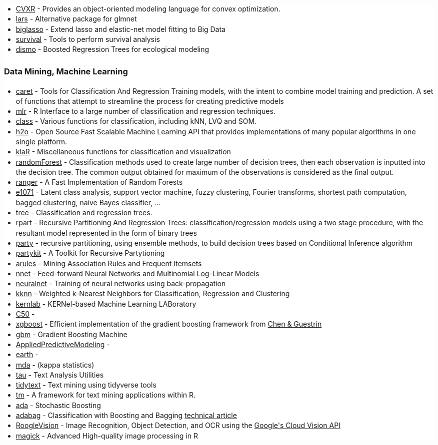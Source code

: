   - [CVXR](https://github.com/anqif/CVXR) - Provides an object-oriented modeling language for convex optimization.
  - [lars](https://cran.r-project.org/package=lars/) - Alternative package for glmnet
  - [biglasso](https://github.com/YaohuiZeng/biglasso) - Extend lasso and elastic-net model fitting to Big Data
  - [survival](https://github.com/therneau/survival) - Tools to perform survival analysis
  - [dismo](http://) - Boosted Regression Trees for ecological modeling

  <a name="mining"/>

### Data Mining, Machine Learning
  - [caret](https://github.com/topepo/caret) - Tools for Classification And Regression Training models, with the intent to combine model training and prediction. A set of functions that attempt to streamline the process for creating predictive models
  - [mlr](http://github.com/mlr-org/mlr) - R Interface to a large number of classification and regression techniques.
  - [class](https://cran.r-project.org/package=class/) - Various functions for classification, including kNN, LVQ and SOM.
  - [h2o](https://github.com/h2oai/h2o-3) - Open Source Fast Scalable Machine Learning API that provides implementations of many popular algorithms in one single platform.
  - [klaR](https://cran.r-project.org/package=klaR) - Miscellaneous functions for classification and visualization 
  - [randomForest](https://cran.r-project.org/package=randomForest/) - Classification methods used to create large number of decision trees, then each observation is inputted into the decision tree. The common output obtained for maximum of the observations is considered as the final output.
  - [ranger](https://github.com/imbs-hl/ranger) - A Fast Implementation of Random Forests
  - [e1071](https://cran.r-project.org/package=e1071/) - Latent class analysis, support vector machine, fuzzy clustering, Fourier transforms, shortest path computation, bagged clustering, naive Bayes classifier, ...
  - [tree](https://cran.r-project.org/package=tree/) - Classification and regression trees.
  - [rpart](https://cran.r-project.org/package=rpart/) - Recursive Partitioning And Regression Trees: classification/regression models using a two stage procedure, with the resultant model represented in the form of binary trees
  - [party](https://cran.r-project.org/package=party/) - recursive partitioning, using ensemble methods, to build decision trees based on Conditional Inference algorithm
  - [partykit](https://cran.r-project.org/package=partykit/) - A Toolkit for Recursive Partytioning
  - [arules](https://cran.r-project.org/package=arules/) - Mining Association Rules and Frequent Itemsets
  - [nnet](https://cran.r-project.org/package=nnet/) - Feed-forward Neural Networks and Multinomial Log-Linear Models
  - [neuralnet](https://cran.r-project.org/package=neuralnet/) - Training of neural networks using back-propagation
  - [kknn](https://cran.r-project.org/package=kknn/) - Weighted k-Nearest Neighbors for Classification, Regression and Clustering
  - [kernlab](https://cran.r-project.org/package=kernlab/) - KERNel-based Machine Learning LABoratory
  - [C50](http://) - 
  - [xgboost](https://cran.r-project.org/package=xgboost/) - Efficient implementation of the gradient boosting framework from [Chen & Guestrin]()
  - [gbm](https://cran.r-project.org/package=gbm/) - Gradient Boosting Machine
  - [AppliedPredictiveModeling](http://) - 
  - [earth](http://) - 
  - [mda](http://) - (kappa statistics)
  - [tau](https://cran.r-project.org/package=tau/) - Text Analysis Utilities
  - [tidytext](https://github.com/juliasilge/tidytext) - Text mining using tidyverse tools
  - [tm](https://cran.r-project.org/package=tm/) - A framework for text mining applications within R.
  - [ada](https://cran.r-project.org/package=ada/) - Stochastic Boosting
  - [adabag](https://cran.r-project.org/package=adabag) - Classification with Boosting and Bagging [technical article](http://www.jstatsoft.org/index.php/jss/article/view/v054i02/adabag_An_R_Package_for_Classification_with_Boosting_and_Bagging.pdf)
  - [RoogleVision](https://github.com/cloudyr/RoogleVision) - Image Recognition, Object Detection, and OCR using the [Google's Cloud Vision API](https://cloud.google.com/vision)
  - [magick](https://github.com/ropensci/magick) - Advanced High-quality image processing in R
